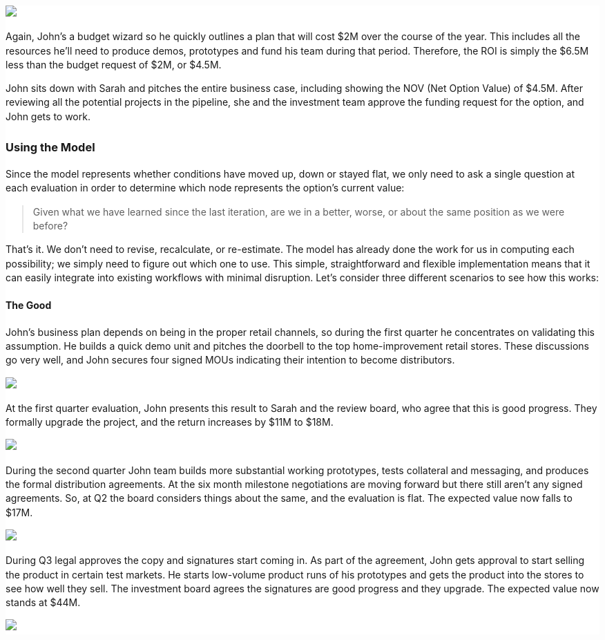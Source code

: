 ![][image-3]

Again, John’s a budget wizard so he quickly outlines a plan that will cost $2M over the course of the year. This includes all the resources he’ll need to produce demos, prototypes and fund his team during that period. Therefore, the ROI is simply the $6.5M less than the budget request of $2M, or $4.5M.

John sits down with Sarah and pitches the entire business case, including showing the NOV (Net Option Value) of $4.5M. After reviewing all the potential projects in the pipeline, she and the investment team approve the funding request for the option, and John gets to work.

### Using the Model

Since the model represents whether conditions have moved up, down or stayed flat, we only need to ask a single question at each evaluation in order to determine which node represents the option’s current value:

> Given what we have learned since the last iteration, are we in a better, worse, or about the same position as we were before?

That’s it. We don’t need to revise, recalculate, or re-estimate. The model has already done the work for us in computing each possibility; we simply need to figure out which one to use. This simple, straightforward and flexible implementation means that it can easily integrate into existing workflows with minimal disruption. Let’s consider three different scenarios to see how this works:

#### The Good

John’s business plan depends on being in the proper retail channels, so during the first quarter he concentrates on validating this assumption. He builds a quick demo unit and pitches the doorbell to the top home-improvement retail stores. These discussions go very well, and John secures four signed MOUs indicating their intention to become distributors.

![][image-4]

At the first quarter evaluation, John presents this result to Sarah and the review board, who agree that this is good progress. They formally upgrade the project, and the return increases by $11M to $18M.

![][image-5]

During the second quarter John team builds more substantial working prototypes, tests collateral and messaging, and produces the formal distribution agreements. At the six month milestone negotiations are moving forward but there still aren’t any signed agreements. So, at Q2 the board considers things about the same, and the evaluation is flat. The expected value now falls to $17M.

![][image-6]

During Q3 legal approves the copy and signatures start coming in. As part of the agreement, John gets approval to start selling the product in certain test markets. He starts low-volume product runs of his prototypes and gets the product into the stores to see how well they sell. The investment board agrees the signatures are good progress and they upgrade. The expected value now stands at $44M.

![][image-7]


[image-1]:	assets/its_a_trap.gif
[image-2]:	assets/values_pricing_tree.png
[image-3]:	assets/step_zero_pricing_tree.png
[image-4]:	assets/step_one_up_pricing_tree.png
[image-5]:	assets/up_flat_tree.png
[image-6]:	assets/up_flat_up_tree.png
[image-7]:	assets/up_flat_up_flat_tree.png
[image-8]:	assets/good_path.png
[image-9]:	assets/bad_path.png
[image-10]:	assets/ugly_path.png
